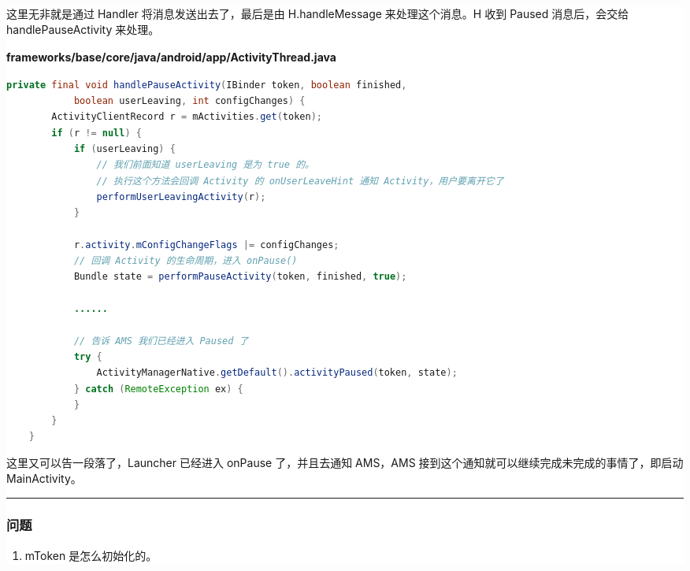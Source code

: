 这里无非就是通过 Handler 将消息发送出去了，最后是由 H.handleMessage 来处理这个消息。H 收到 Paused 消息后，会交给 handlePauseActivity 来处理。

**frameworks/base/core/java/android/app/ActivityThread.java**

```java
private final void handlePauseActivity(IBinder token, boolean finished,
            boolean userLeaving, int configChanges) {
        ActivityClientRecord r = mActivities.get(token);
        if (r != null) {
            if (userLeaving) {
                // 我们前面知道 userLeaving 是为 true 的。
                // 执行这个方法会回调 Activity 的 onUserLeaveHint 通知 Activity，用户要离开它了
                performUserLeavingActivity(r);
            }

            r.activity.mConfigChangeFlags |= configChanges;
            // 回调 Activity 的生命周期，进入 onPause()
            Bundle state = performPauseActivity(token, finished, true);
            
            ......
            
            // 告诉 AMS 我们已经进入 Paused 了
            try {
                ActivityManagerNative.getDefault().activityPaused(token, state);
            } catch (RemoteException ex) {
            }
        }
    }
```

这里又可以告一段落了，Launcher 已经进入 onPause 了，并且去通知 AMS，AMS 接到这个通知就可以继续完成未完成的事情了，即启动 MainActivity。

------



### 问题

1. mToken 是怎么初始化的。